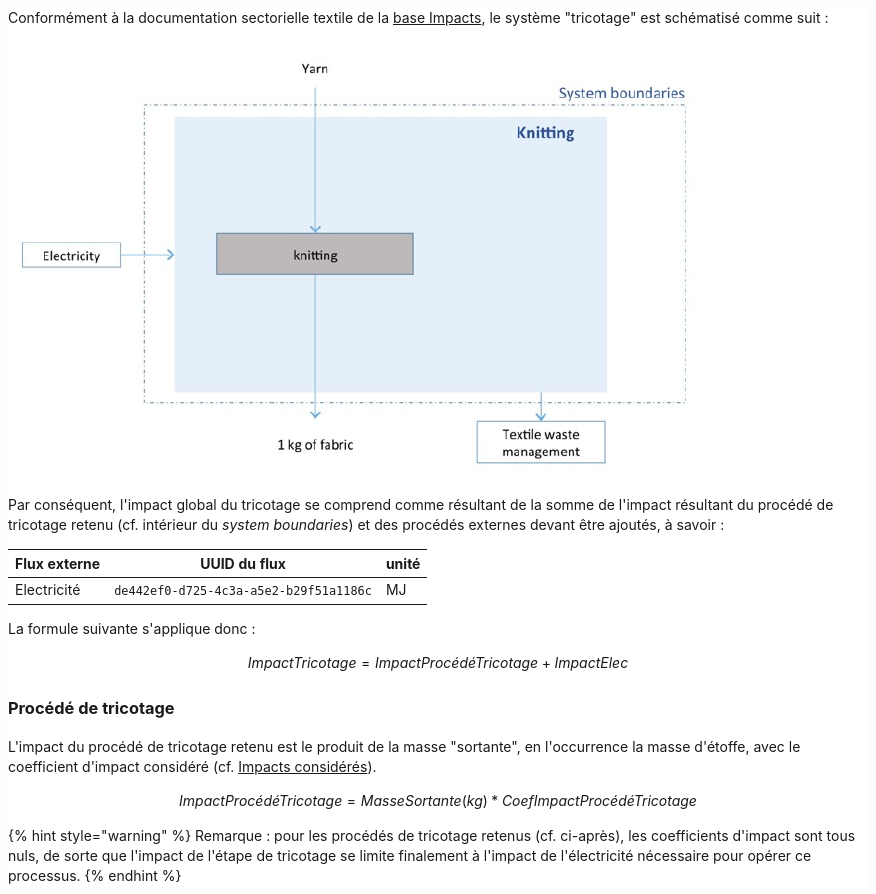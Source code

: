 Conformément à la documentation sectorielle textile de la [base Impacts](http://www.base-impacts.ademe.fr), le système "tricotage" est schématisé comme suit :

![](<../.gitbook/assets/Tricotage (1).PNG>)



Par conséquent, l'impact global du tricotage se comprend comme résultant de la somme de l'impact résultant du procédé de tricotage retenu (cf. intérieur du _system boundaries_) et des procédés externes devant être ajoutés, à savoir :

| Flux externe | UUID du flux                           | unité |
| ------------ | -------------------------------------- | ----- |
| Electricité  | `de442ef0-d725-4c3a-a5e2-b29f51a1186c` | MJ    |

La formule suivante s'applique donc :

$$
ImpactTricotage = ImpactProcédéTricotage + ImpactElec
$$

### Procédé de tricotage

L'impact du procédé de tricotage retenu est le produit de la masse "sortante", en l'occurrence la masse d'étoffe, avec le coefficient d'impact considéré (cf. [Impacts considérés](impacts-consideres.md)).

$$
ImpactProcédéTricotage = MasseSortante(kg) * CoefImpactProcédéTricotage
$$

{% hint style="warning" %}
Remarque : pour les procédés de tricotage retenus (cf. ci-après), les coefficients d'impact sont tous nuls, de sorte que l'impact de l'étape de tricotage se limite finalement à l'impact de l'électricité nécessaire pour opérer ce processus.
{% endhint %}
